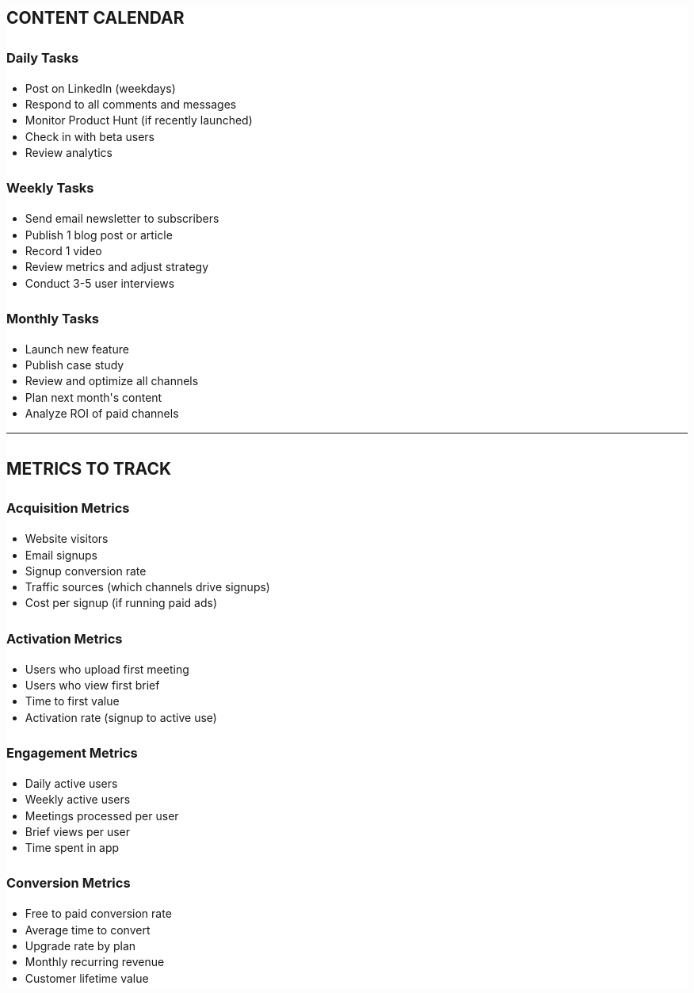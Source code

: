 
## CONTENT CALENDAR

### Daily Tasks
- Post on LinkedIn (weekdays)
- Respond to all comments and messages
- Monitor Product Hunt (if recently launched)
- Check in with beta users
- Review analytics

### Weekly Tasks
- Send email newsletter to subscribers
- Publish 1 blog post or article
- Record 1 video
- Review metrics and adjust strategy
- Conduct 3-5 user interviews

### Monthly Tasks
- Launch new feature
- Publish case study
- Review and optimize all channels
- Plan next month's content
- Analyze ROI of paid channels

---

## METRICS TO TRACK

### Acquisition Metrics
- Website visitors
- Email signups
- Signup conversion rate
- Traffic sources (which channels drive signups)
- Cost per signup (if running paid ads)

### Activation Metrics
- Users who upload first meeting
- Users who view first brief
- Time to first value
- Activation rate (signup to active use)

### Engagement Metrics
- Daily active users
- Weekly active users
- Meetings processed per user
- Brief views per user
- Time spent in app

### Conversion Metrics
- Free to paid conversion rate
- Average time to convert
- Upgrade rate by plan
- Monthly recurring revenue
- Customer lifetime value
